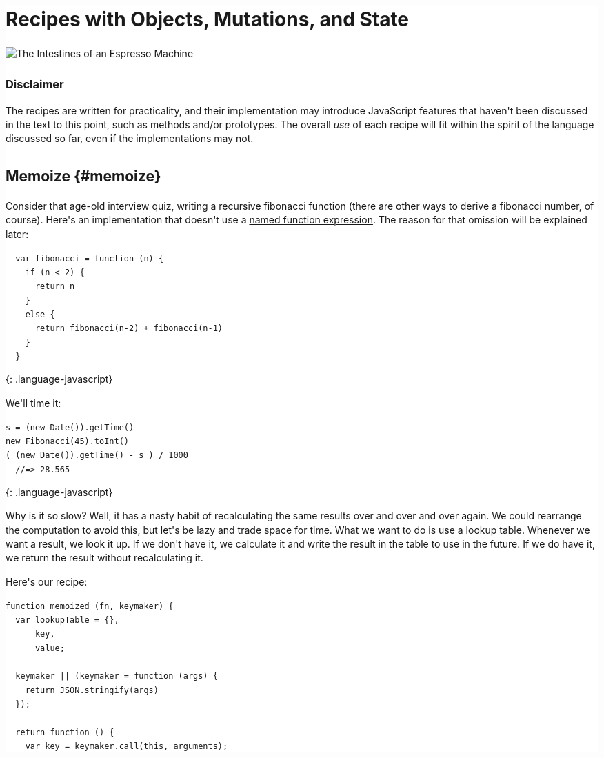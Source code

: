 # Recipes with Objects, Mutations, and State

![The Intestines of an Espresso Machine](intestines.jpg)

### Disclaimer

The recipes are written for practicality, and their implementation may introduce JavaScript features that haven't been discussed in the text to this point, such as methods and/or prototypes. The overall *use* of each recipe will fit within the spirit of the language discussed so far, even if the implementations may not.

## Memoize {#memoize}

Consider that age-old interview quiz, writing a recursive fibonacci function (there are other ways to derive a fibonacci number, of course). Here's an implementation that doesn't use a [named function expression](#named-function-expressions). The reason for that omission will be explained later:

      var fibonacci = function (n) {
        if (n < 2) {
          return n
        }
        else {
          return fibonacci(n-2) + fibonacci(n-1)
        }
      }
{: .language-javascript}

We'll time it:

    s = (new Date()).getTime()
    new Fibonacci(45).toInt()
    ( (new Date()).getTime() - s ) / 1000
      //=> 28.565
{: .language-javascript}
      
Why is it so slow? Well, it has a nasty habit of recalculating the same results over and over and over again. We could rearrange the computation to avoid this, but let's be lazy and trade space for time. What we want to do is use a lookup table. Whenever we want a result, we look it up. If we don't have it, we calculate it and write the result in the table to use in the future. If we do have it, we return the result without recalculating it.

Here's our recipe:

    function memoized (fn, keymaker) {
      var lookupTable = {}, 
          key, 
          value;
        
      keymaker || (keymaker = function (args) {
        return JSON.stringify(args) 
      });
        
      return function () {
        var key = keymaker.call(this, arguments);
      